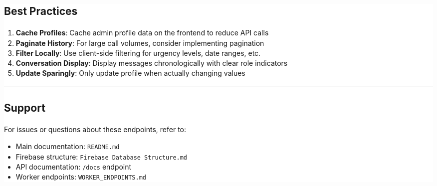 
## Best Practices

1. **Cache Profiles**: Cache admin profile data on the frontend to reduce API calls
2. **Paginate History**: For large call volumes, consider implementing pagination
3. **Filter Locally**: Use client-side filtering for urgency levels, date ranges, etc.
4. **Conversation Display**: Display messages chronologically with clear role indicators
5. **Update Sparingly**: Only update profile when actually changing values

---

## Support

For issues or questions about these endpoints, refer to:
- Main documentation: `README.md`
- Firebase structure: `Firebase Database Structure.md`
- API documentation: `/docs` endpoint
- Worker endpoints: `WORKER_ENDPOINTS.md`
